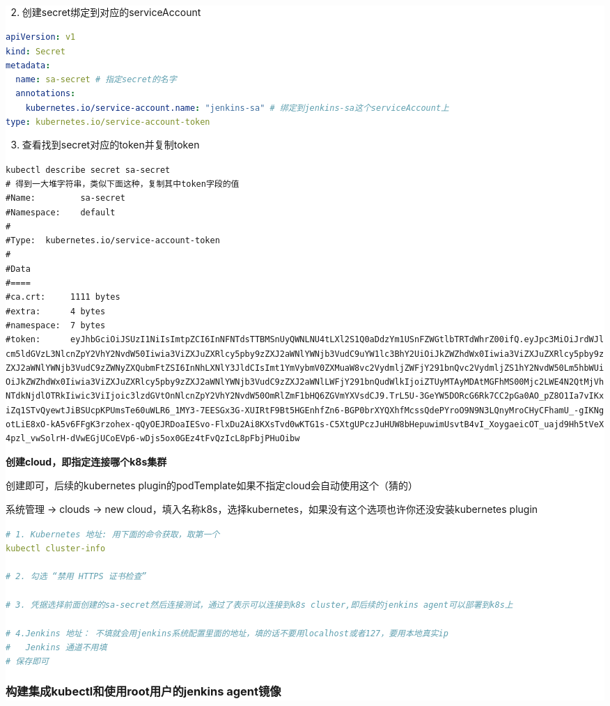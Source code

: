 2. 创建secret绑定到对应的serviceAccount
```yaml
apiVersion: v1
kind: Secret
metadata:
  name: sa-secret # 指定secret的名字
  annotations:
    kubernetes.io/service-account.name: "jenkins-sa" # 绑定到jenkins-sa这个serviceAccount上
type: kubernetes.io/service-account-token
```

3. 查看找到secret对应的token并复制token
```shell
kubectl describe secret sa-secret
# 得到一大堆字符串，类似下面这种，复制其中token字段的值
#Name:         sa-secret
#Namespace:    default
#
#Type:  kubernetes.io/service-account-token
#
#Data
#====
#ca.crt:     1111 bytes
#extra:      4 bytes
#namespace:  7 bytes
#token:      eyJhbGciOiJSUzI1NiIsImtpZCI6InNFNTdsTTBMSnUyQWNLNU4tLXl2S1Q0aDdzYm1USnFZWGtlbTRTdWhrZ00ifQ.eyJpc3MiOiJrdWJlcm5ldGVzL3NlcnZpY2VhY2NvdW50Iiwia3ViZXJuZXRlcy5pby9zZXJ2aWNlYWNjb3VudC9uYW1lc3BhY2UiOiJkZWZhdWx0Iiwia3ViZXJuZXRlcy5pby9zZXJ2aWNlYWNjb3VudC9zZWNyZXQubmFtZSI6InNhLXNlY3JldCIsImt1YmVybmV0ZXMuaW8vc2VydmljZWFjY291bnQvc2VydmljZS1hY2NvdW50Lm5hbWUiOiJkZWZhdWx0Iiwia3ViZXJuZXRlcy5pby9zZXJ2aWNlYWNjb3VudC9zZXJ2aWNlLWFjY291bnQudWlkIjoiZTUyMTAyMDAtMGFhMS00Mjc2LWE4N2QtMjVhNTdkNjdlOTRkIiwic3ViIjoic3lzdGVtOnNlcnZpY2VhY2NvdW50OmRlZmF1bHQ6ZGVmYXVsdCJ9.TrL5U-3GeYW5DORcG6Rk7CC2pGa0AO_pZ8O1Ia7vIKxiZq1STvQyewtJiBSUcpKPUmsTe60uWLR6_1MY3-7EESGx3G-XUIRtF9Bt5HGEnhfZn6-BGP0brXYQXhfMcssQdePYroO9N9N3LQnyMroCHyCFhamU_-gIKNgotLiE8xO-kA5v6FFgK3rzohex-qQyOEJRDoaIESvo-FlxDu2Ai8KXsTvd0wKTG1s-C5XtgUPczJuHUW8bHepuwimUsvtB4vI_XoygaeicOT_uajd9Hh5tVeX4pzl_vwSolrH-dVwEGjUCoEVp6-wDjs5ox0GEz4tFvQzIcL8pFbjPHuOibw
```

**创建cloud，即指定连接哪个k8s集群**

创建即可，后续的kubernetes plugin的podTemplate如果不指定cloud会自动使用这个（猜的）

系统管理 -> clouds -> new cloud，填入名称k8s，选择kubernetes，如果没有这个选项也许你还没安装kubernetes plugin
```yaml
# 1. Kubernetes 地址: 用下面的命令获取，取第一个
kubectl cluster-info

# 2. 勾选 “禁用 HTTPS 证书检查”

# 3. 凭据选择前面创建的sa-secret然后连接测试，通过了表示可以连接到k8s cluster,即后续的jenkins agent可以部署到k8s上

# 4.Jenkins 地址： 不填就会用jenkins系统配置里面的地址，填的话不要用localhost或者127，要用本地真实ip
#   Jenkins 通道不用填
# 保存即可
```

### 构建集成kubectl和使用root用户的jenkins agent镜像
